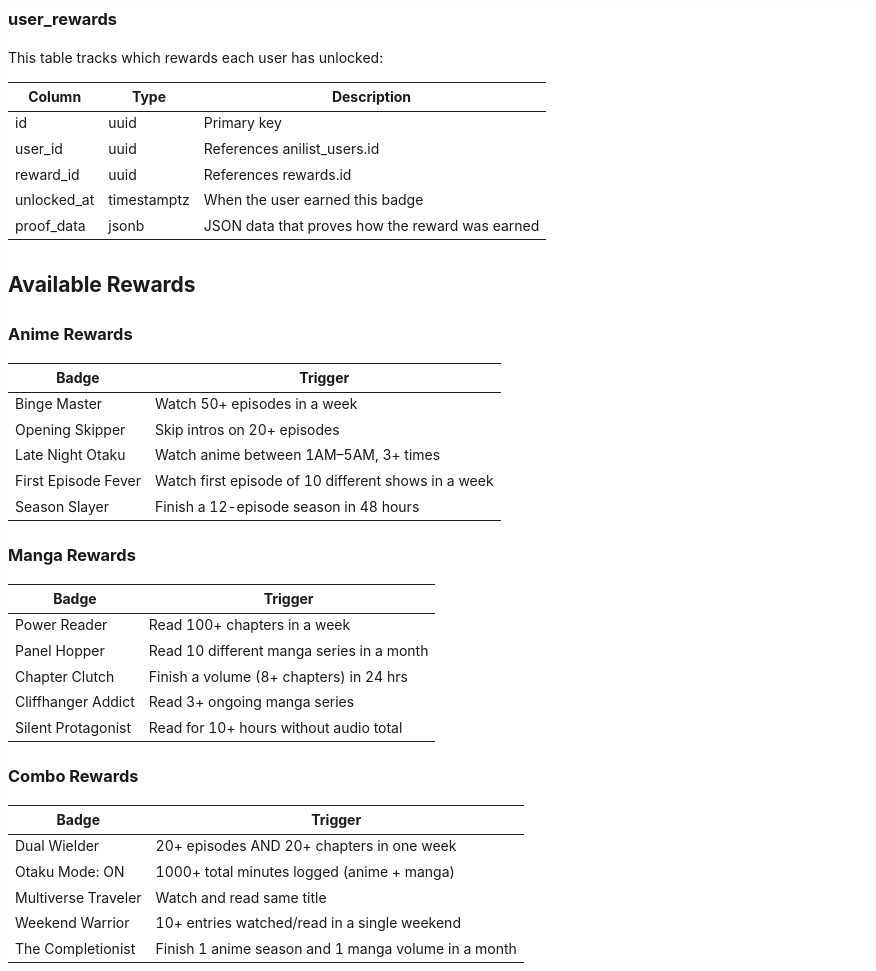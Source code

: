 ### user_rewards

This table tracks which rewards each user has unlocked:

| Column      | Type        | Description                                     |
|-------------|-------------|-------------------------------------------------|
| id          | uuid        | Primary key                                     |
| user_id     | uuid        | References anilist_users.id                     |
| reward_id   | uuid        | References rewards.id                           |
| unlocked_at | timestamptz | When the user earned this badge                 |
| proof_data  | jsonb       | JSON data that proves how the reward was earned |

## Available Rewards

### Anime Rewards
| Badge             | Trigger                                        |
|-------------------|------------------------------------------------|
| Binge Master      | Watch 50+ episodes in a week                   |
| Opening Skipper   | Skip intros on 20+ episodes                    |
| Late Night Otaku  | Watch anime between 1AM–5AM, 3+ times          |
| First Episode Fever | Watch first episode of 10 different shows in a week |
| Season Slayer     | Finish a 12-episode season in 48 hours         |

### Manga Rewards
| Badge             | Trigger                                        |
|-------------------|------------------------------------------------|
| Power Reader      | Read 100+ chapters in a week                   |
| Panel Hopper      | Read 10 different manga series in a month      |
| Chapter Clutch    | Finish a volume (8+ chapters) in 24 hrs        |
| Cliffhanger Addict | Read 3+ ongoing manga series                  |
| Silent Protagonist | Read for 10+ hours without audio total        |

### Combo Rewards
| Badge             | Trigger                                        |
|-------------------|------------------------------------------------|
| Dual Wielder      | 20+ episodes AND 20+ chapters in one week      |
| Otaku Mode: ON    | 1000+ total minutes logged (anime + manga)     |
| Multiverse Traveler | Watch and read same title                     |
| Weekend Warrior   | 10+ entries watched/read in a single weekend   |
| The Completionist | Finish 1 anime season and 1 manga volume in a month |
